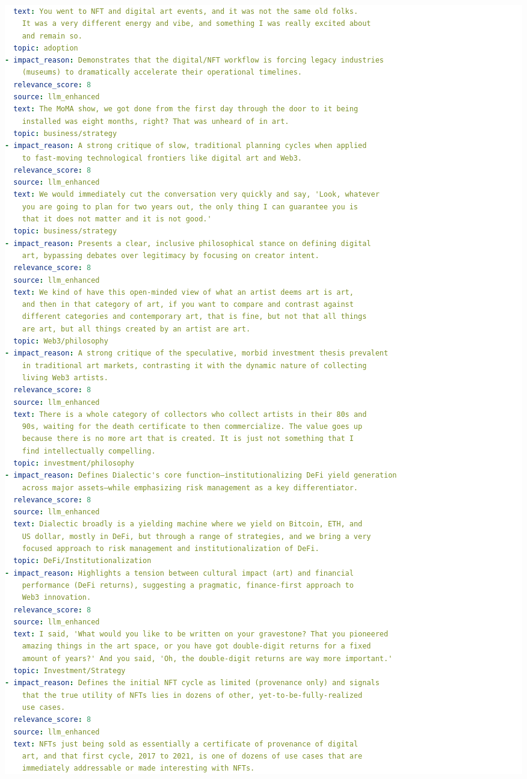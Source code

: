 ```yaml
  text: You went to NFT and digital art events, and it was not the same old folks.
    It was a very different energy and vibe, and something I was really excited about
    and remain so.
  topic: adoption
- impact_reason: Demonstrates that the digital/NFT workflow is forcing legacy industries
    (museums) to dramatically accelerate their operational timelines.
  relevance_score: 8
  source: llm_enhanced
  text: The MoMA show, we got done from the first day through the door to it being
    installed was eight months, right? That was unheard of in art.
  topic: business/strategy
- impact_reason: A strong critique of slow, traditional planning cycles when applied
    to fast-moving technological frontiers like digital art and Web3.
  relevance_score: 8
  source: llm_enhanced
  text: We would immediately cut the conversation very quickly and say, 'Look, whatever
    you are going to plan for two years out, the only thing I can guarantee you is
    that it does not matter and it is not good.'
  topic: business/strategy
- impact_reason: Presents a clear, inclusive philosophical stance on defining digital
    art, bypassing debates over legitimacy by focusing on creator intent.
  relevance_score: 8
  source: llm_enhanced
  text: We kind of have this open-minded view of what an artist deems art is art,
    and then in that category of art, if you want to compare and contrast against
    different categories and contemporary art, that is fine, but not that all things
    are art, but all things created by an artist are art.
  topic: Web3/philosophy
- impact_reason: A strong critique of the speculative, morbid investment thesis prevalent
    in traditional art markets, contrasting it with the dynamic nature of collecting
    living Web3 artists.
  relevance_score: 8
  source: llm_enhanced
  text: There is a whole category of collectors who collect artists in their 80s and
    90s, waiting for the death certificate to then commercialize. The value goes up
    because there is no more art that is created. It is just not something that I
    find intellectually compelling.
  topic: investment/philosophy
- impact_reason: Defines Dialectic's core function—institutionalizing DeFi yield generation
    across major assets—while emphasizing risk management as a key differentiator.
  relevance_score: 8
  source: llm_enhanced
  text: Dialectic broadly is a yielding machine where we yield on Bitcoin, ETH, and
    US dollar, mostly in DeFi, but through a range of strategies, and we bring a very
    focused approach to risk management and institutionalization of DeFi.
  topic: DeFi/Institutionalization
- impact_reason: Highlights a tension between cultural impact (art) and financial
    performance (DeFi returns), suggesting a pragmatic, finance-first approach to
    Web3 innovation.
  relevance_score: 8
  source: llm_enhanced
  text: I said, 'What would you like to be written on your gravestone? That you pioneered
    amazing things in the art space, or you have got double-digit returns for a fixed
    amount of years?' And you said, 'Oh, the double-digit returns are way more important.'
  topic: Investment/Strategy
- impact_reason: Defines the initial NFT cycle as limited (provenance only) and signals
    that the true utility of NFTs lies in dozens of other, yet-to-be-fully-realized
    use cases.
  relevance_score: 8
  source: llm_enhanced
  text: NFTs just being sold as essentially a certificate of provenance of digital
    art, and that first cycle, 2017 to 2021, is one of dozens of use cases that are
    immediately addressable or made interesting with NFTs.
```